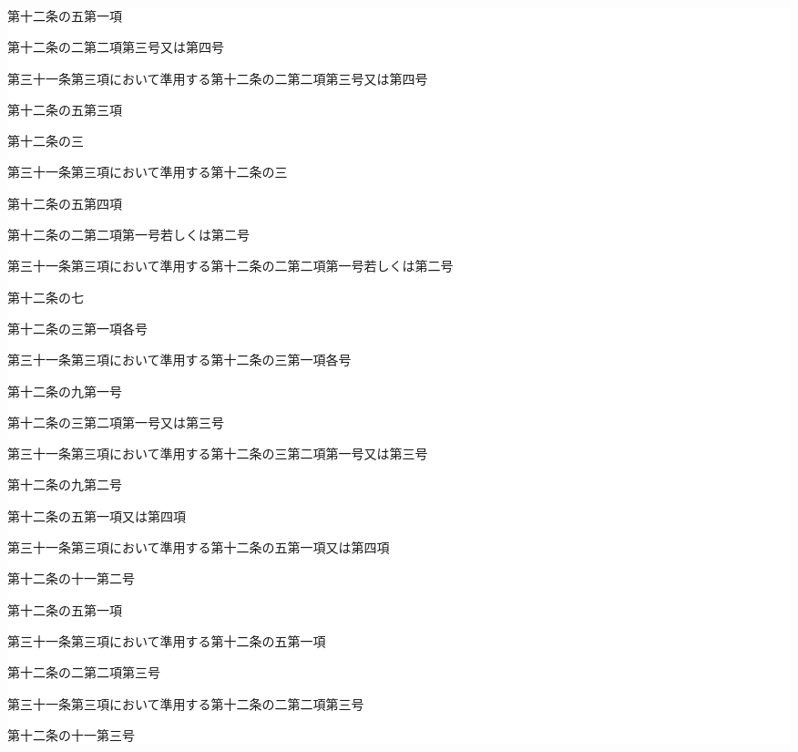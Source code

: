 
第十二条の五第一項

第十二条の二第二項第三号又は第四号

第三十一条第三項において準用する第十二条の二第二項第三号又は第四号




第十二条の五第三項

第十二条の三

第三十一条第三項において準用する第十二条の三




第十二条の五第四項

第十二条の二第二項第一号若しくは第二号

第三十一条第三項において準用する第十二条の二第二項第一号若しくは第二号




第十二条の七

第十二条の三第一項各号

第三十一条第三項において準用する第十二条の三第一項各号




第十二条の九第一号

第十二条の三第二項第一号又は第三号

第三十一条第三項において準用する第十二条の三第二項第一号又は第三号




第十二条の九第二号

第十二条の五第一項又は第四項

第三十一条第三項において準用する第十二条の五第一項又は第四項




第十二条の十一第二号

第十二条の五第一項

第三十一条第三項において準用する第十二条の五第一項




第十二条の二第二項第三号

第三十一条第三項において準用する第十二条の二第二項第三号




第十二条の十一第三号
